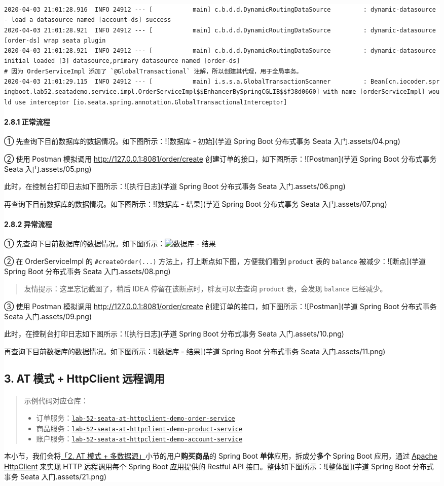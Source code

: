 ```
2020-04-03 21:01:28.916  INFO 24912 --- [           main] c.b.d.d.DynamicRoutingDataSource         : dynamic-datasource - load a datasource named [account-ds] success
2020-04-03 21:01:28.921  INFO 24912 --- [           main] c.b.d.d.DynamicRoutingDataSource         : dynamic-datasource [order-ds] wrap seata plugin
2020-04-03 21:01:28.921  INFO 24912 --- [           main] c.b.d.d.DynamicRoutingDataSource         : dynamic-datasource initial loaded [3] datasource,primary datasource named [order-ds]
# 因为 OrderServiceImpl 添加了 `@GlobalTransactional` 注解，所以创建其代理，用于全局事务。
2020-04-03 21:01:29.115  INFO 24912 --- [           main] i.s.s.a.GlobalTransactionScanner         : Bean[cn.iocoder.springboot.lab52.seatademo.service.impl.OrderServiceImpl$$EnhancerBySpringCGLIB$$f38d0660] with name [orderServiceImpl] would use interceptor [io.seata.spring.annotation.GlobalTransactionalInterceptor]
```



#### 2.8.1 正常流程

① 先查询下目前数据库的数据情况。如下图所示：![数据库 - 初始](芋道 Spring Boot 分布式事务 Seata 入门.assets/04.png)

② 使用 Postman 模拟调用 <http://127.0.0.1:8081/order/create> 创建订单的接口，如下图所示：![Postman](芋道 Spring Boot 分布式事务 Seata 入门.assets/05.png)

此时，在控制台打印日志如下图所示：![执行日志](芋道 Spring Boot 分布式事务 Seata 入门.assets/06.png)

再查询下目前数据库的数据情况。如下图所示：![数据库 - 结果](芋道 Spring Boot 分布式事务 Seata 入门.assets/07.png)

#### 2.8.2 异常流程

① 先查询下目前数据库的数据情况。如下图所示：![数据库 - 结果](http://www.iocoder.cn/images/Spring-Boot/2020-10-01/07.png)

② 在 OrderServiceImpl 的 `#createOrder(...)` 方法上，打上断点如下图，方便我们看到 `product` 表的 `balance` 被减少：![断点](芋道 Spring Boot 分布式事务 Seata 入门.assets/08.png)

> 友情提示：这里忘记截图了，稍后 IDEA 停留在该断点时，胖友可以去查询 `product` 表，会发现 `balance` 已经减少。

③ 使用 Postman 模拟调用 <http://127.0.0.1:8081/order/create> 创建订单的接口，如下图所示：![Postman](芋道 Spring Boot 分布式事务 Seata 入门.assets/09.png)

此时，在控制台打印日志如下图所示：![执行日志](芋道 Spring Boot 分布式事务 Seata 入门.assets/10.png)

再查询下目前数据库的数据情况。如下图所示：![数据库 - 结果](芋道 Spring Boot 分布式事务 Seata 入门.assets/11.png)

## 3. AT 模式 + HttpClient 远程调用

> 示例代码对应仓库：
>
> - 订单服务：[`lab-52-seata-at-httpclient-demo-order-service`](https://github.com/YunaiV/SpringBoot-Labs/blob/master/lab-52/lab-52-seata-at-httpclient-demo/lab-52-seata-at-httpclient-demo-order-service/)
> - 商品服务：[`lab-52-seata-at-httpclient-demo-product-service`](https://github.com/YunaiV/SpringBoot-Labs/blob/master/lab-52/lab-52-seata-at-httpclient-demo/lab-52-seata-at-httpclient-demo-product-service/)
> - 账户服务：[`lab-52-seata-at-httpclient-demo-account-service`](https://github.com/YunaiV/SpringBoot-Labs/blob/master/lab-52/lab-52-seata-at-httpclient-demo/lab-52-seata-at-httpclient-demo-account-service/)

本小节，我们会将[「2. AT 模式 + 多数据源」](https://www.iocoder.cn/Spring-Boot/Seata/?self#)小节的用户**购买商品**的 Spring Boot **单体**应用，拆成分**多个** Spring Boot 应用，通过 [Apache HttpClient](https://hc.apache.org/) 来实现 HTTP 远程调用每个 Spring Boot 应用提供的 Restful API 接口。整体如下图所示：![整体图](芋道 Spring Boot 分布式事务 Seata 入门.assets/21.png)
